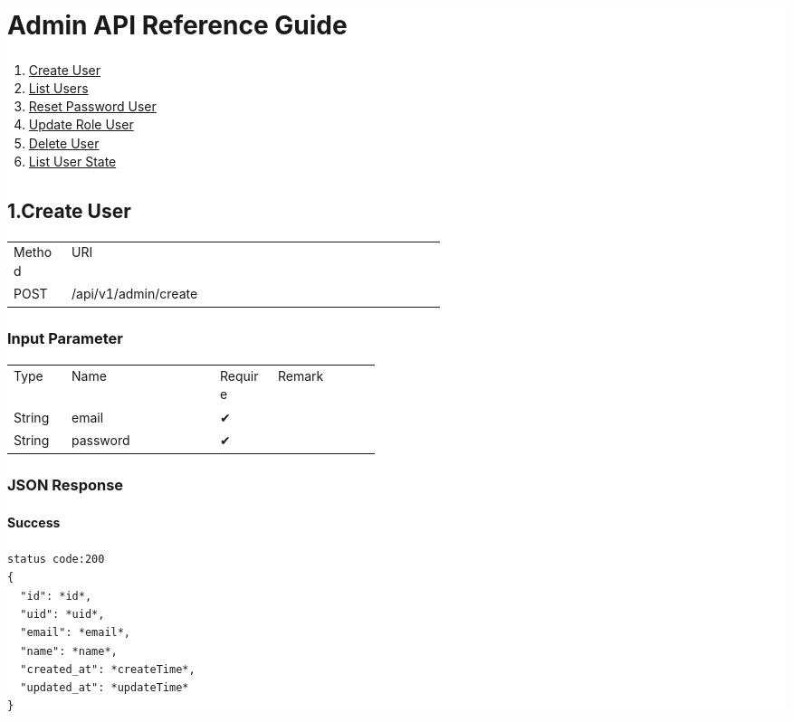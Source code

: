 # Admin API Reference Guide

1. [Create User](#CreateUser)
2. [List Users](#ListUsers)
3. [Reset Password User](#ResetPasswordUser)
4. [Update Role User](#UpdateRoleUser)
5. [Delete User](#DeleteUser)
6. [List User State](#ListUserState)

## 1.<a name="CreateUser">Create User</a>

<table>
    <tr>
        <td style="width:50px">Method</td>
        <td style="width:400px">URI</td>
    </tr>
    <tr>
        <td style="width:50px">POST</td>
        <td style="width:400px">/api/v1/admin/create</td>
    </tr>
</table>

### Input Parameter

<table>
    <tr>
        <td style="width:50px">Type</td>
        <td style="width:150px">Name</td>
        <td style="width:50px">Require</td>
        <td style="width:100px">Remark</td>
    </tr>
    <tr>
        <td style="width:50px">String</td>
        <td style="width:150px">email</td>
        <td style="width:50px">✔︎</td>
        <td style="width:100px"></td>
    </tr>
    <tr>
        <td style="width:50px">String</td>
        <td style="width:150px">password</td>
        <td style="width:50px">✔︎</td>
        <td style="width:100px"></td>
    </tr>
</table>

### JSON Response
#### Success
```
status code:200
{
  "id": *id*,
  "uid": *uid*,
  "email": *email*,
  "name": *name*,
  "created_at": *createTime*,
  "updated_at": *updateTime*
}
```
